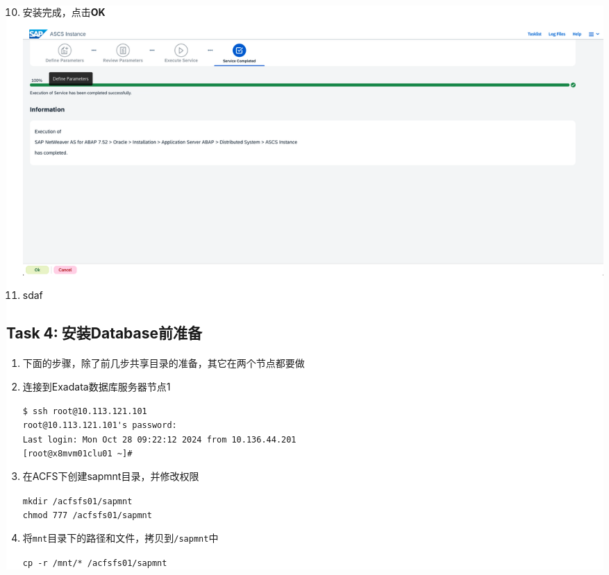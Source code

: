      

10.   安装完成，点击**OK**

      ![image-20241028115643153](images/image-20241028115643153.png)

12.   sdaf

      

## Task 4: 安装Database前准备

1.   下面的步骤，除了前几步共享目录的准备，其它在两个节点都要做

2.   连接到Exadata数据库服务器节点1

     ```
     $ ssh root@10.113.121.101
     root@10.113.121.101's password: 
     Last login: Mon Oct 28 09:22:12 2024 from 10.136.44.201
     [root@x8mvm01clu01 ~]# 
     ```

     

3.   在ACFS下创建sapmnt目录，并修改权限

     ```
     mkdir /acfsfs01/sapmnt
     chmod 777 /acfsfs01/sapmnt
     ```

     

4.   将```mnt```目录下的路径和文件，拷贝到```/sapmnt```中

     ```
     cp -r /mnt/* /acfsfs01/sapmnt
     ```
